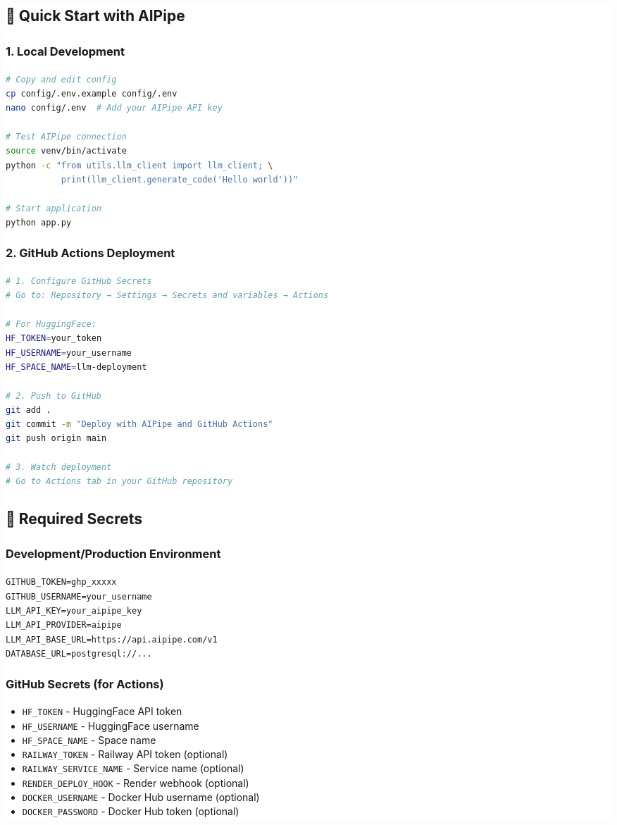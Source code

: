 ## 🚀 Quick Start with AIPipe

### 1. Local Development

```bash
# Copy and edit config
cp config/.env.example config/.env
nano config/.env  # Add your AIPipe API key

# Test AIPipe connection
source venv/bin/activate
python -c "from utils.llm_client import llm_client; \
           print(llm_client.generate_code('Hello world'))"

# Start application
python app.py
```

### 2. GitHub Actions Deployment

```bash
# 1. Configure GitHub Secrets
# Go to: Repository → Settings → Secrets and variables → Actions

# For HuggingFace:
HF_TOKEN=your_token
HF_USERNAME=your_username
HF_SPACE_NAME=llm-deployment

# 2. Push to GitHub
git add .
git commit -m "Deploy with AIPipe and GitHub Actions"
git push origin main

# 3. Watch deployment
# Go to Actions tab in your GitHub repository
```

## 🔑 Required Secrets

### Development/Production Environment
```env
GITHUB_TOKEN=ghp_xxxxx
GITHUB_USERNAME=your_username
LLM_API_KEY=your_aipipe_key
LLM_API_PROVIDER=aipipe
LLM_API_BASE_URL=https://api.aipipe.com/v1
DATABASE_URL=postgresql://...
```

### GitHub Secrets (for Actions)
- `HF_TOKEN` - HuggingFace API token
- `HF_USERNAME` - HuggingFace username  
- `HF_SPACE_NAME` - Space name
- `RAILWAY_TOKEN` - Railway API token (optional)
- `RAILWAY_SERVICE_NAME` - Service name (optional)
- `RENDER_DEPLOY_HOOK` - Render webhook (optional)
- `DOCKER_USERNAME` - Docker Hub username (optional)
- `DOCKER_PASSWORD` - Docker Hub token (optional)
